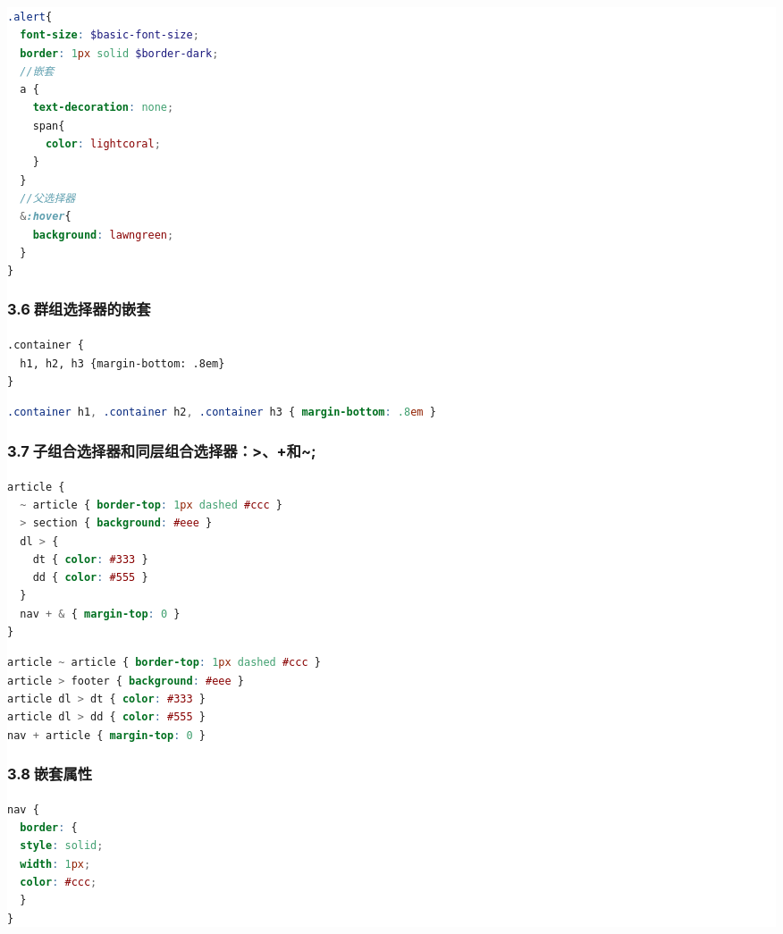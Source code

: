 ```scss
.alert{
  font-size: $basic-font-size;
  border: 1px solid $border-dark;
  //嵌套
  a {
    text-decoration: none;
    span{
      color: lightcoral;
    }
  }
  //父选择器
  &:hover{
    background: lawngreen;
  }
}
```

### 3.6 群组选择器的嵌套

```
.container {
  h1, h2, h3 {margin-bottom: .8em}
}
```

```css
.container h1, .container h2, .container h3 { margin-bottom: .8em }
```

### 3.7 子组合选择器和同层组合选择器：>、+和~;

```scss
article {
  ~ article { border-top: 1px dashed #ccc }
  > section { background: #eee }
  dl > {
    dt { color: #333 }
    dd { color: #555 }
  }
  nav + & { margin-top: 0 }
}
```

```css
article ~ article { border-top: 1px dashed #ccc }
article > footer { background: #eee }
article dl > dt { color: #333 }
article dl > dd { color: #555 }
nav + article { margin-top: 0 }
```

### 3.8 嵌套属性

```scss
nav {
  border: {
  style: solid;
  width: 1px;
  color: #ccc;
  }
}
```
